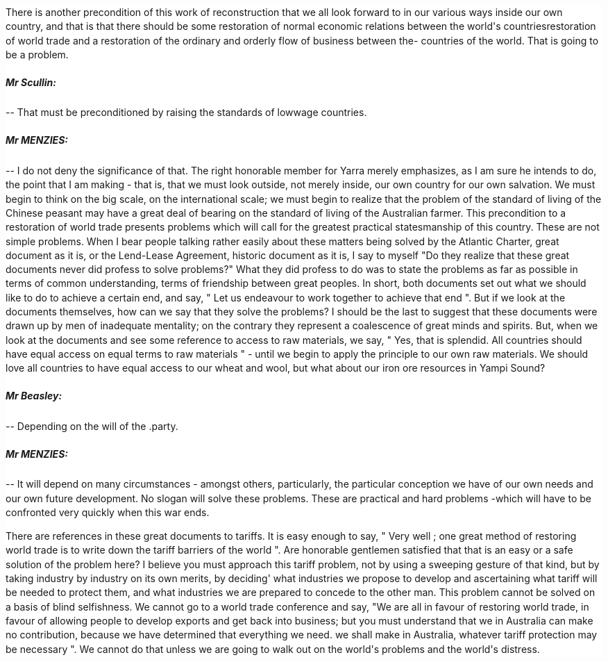 There is another precondition of this work of reconstruction that we all look forward to in our various ways inside our own country, and that is that there should be some restoration of normal economic relations between the world's countriesrestoration of world trade and a restoration of the ordinary and orderly flow of business between the- countries of the  world.  That is going to be a problem. 

##### Mr Scullin:

-- That must be preconditioned by raising the standards of lowwage countries. 

##### Mr MENZIES:

-- I do not deny the significance of that. The right honorable member for Yarra merely emphasizes, as I am sure he intends to do, the point that I am making - that is, that we must look outside, not merely inside, our own country for our own salvation. We must begin to think on the big scale, on the international scale; we must begin to realize that the problem of the standard of living of the Chinese peasant may have a great deal of bearing on the standard of living of the Australian farmer. This precondition to a restoration of world trade presents problems which will call for the greatest practical statesmanship of this country. These are not simple problems. When I bear people talking rather easily about these matters being solved by the Atlantic Charter, great document as it is, or the Lend-Lease Agreement, historic document as it is, I say to myself "Do they realize that these great documents never did profess to solve problems?" What they did profess to do was to state the problems as far as possible in terms of common understanding, terms of friendship between great peoples. In short, both documents set out what we should like to do to achieve a certain end, and say, " Let us endeavour to work together to achieve that end ". But if we look at the documents themselves, how can we say that they solve the problems? I should be the last to suggest that these documents were drawn up by men of inadequate mentality; on the contrary they represent a coalescence of great minds and spirits. But, when we look at the documents and see some reference to access to raw materials, we say, " Yes, that is splendid. All countries should have equal access on equal terms to raw materials " - until we begin to apply the principle to our own raw materials. We should love all countries to have equal access to our wheat and wool, but what about our iron ore resources in Yampi Sound? 

##### Mr Beasley:

-- Depending on the will of the .party. 

##### Mr MENZIES:

-- It will depend on many circumstances - amongst others, particularly, the particular conception we have of our own needs and our own future development. No slogan will solve these problems. These are practical and hard problems -which will have to be confronted very quickly when this war ends. 

There are references in these great documents to tariffs. It is easy enough to say, " Very well ; one great method of restoring world trade is to write down the tariff barriers of the world ". Are honorable gentlemen satisfied that that is an easy or a safe solution of the problem here? I believe you must approach this tariff problem, not by using a sweeping gesture of that kind, but by taking industry by industry on its own merits, by deciding' what industries we propose to develop and ascertaining what tariff will be needed to protect them, and what industries we are prepared to concede to the other man. This problem cannot be solved on a basis of blind selfishness. We cannot go to a world trade conference and say, "We are all in favour of restoring world trade, in favour of allowing people to develop exports and get back into business; but you must understand that we in Australia can make no contribution, because we have determined that everything we need. we shall make in Australia, whatever tariff protection may be necessary ". We cannot do that unless we are going to walk out on the world's problems and the world's distress. 

